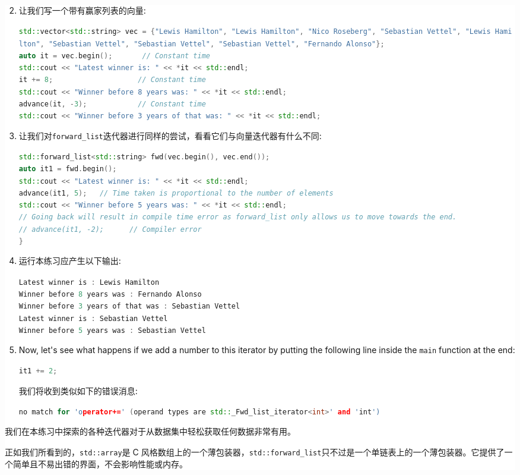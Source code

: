 2.  让我们写一个带有赢家列表的向量:

    ```cpp
    std::vector<std::string> vec = {"Lewis Hamilton", "Lewis Hamilton", "Nico Roseberg", "Sebastian Vettel", "Lewis Hamilton", "Sebastian Vettel", "Sebastian Vettel", "Sebastian Vettel", "Fernando Alonso"};
    auto it = vec.begin();       // Constant time
    std::cout << "Latest winner is: " << *it << std::endl;
    it += 8;                    // Constant time
    std::cout << "Winner before 8 years was: " << *it << std::endl;
    advance(it, -3);            // Constant time
    std::cout << "Winner before 3 years of that was: " << *it << std::endl;
    ```

3.  让我们对`forward_list`迭代器进行同样的尝试，看看它们与向量迭代器有什么不同:

    ```cpp
    std::forward_list<std::string> fwd(vec.begin(), vec.end());
    auto it1 = fwd.begin();
    std::cout << "Latest winner is: " << *it << std::endl;
    advance(it1, 5);   // Time taken is proportional to the number of elements
    std::cout << "Winner before 5 years was: " << *it << std::endl;
    // Going back will result in compile time error as forward_list only allows us to move towards the end.
    // advance(it1, -2);      // Compiler error
    }
    ```

4.  运行本练习应产生以下输出:

    ```cpp
    Latest winner is : Lewis Hamilton
    Winner before 8 years was : Fernando Alonso
    Winner before 3 years of that was : Sebastian Vettel
    Latest winner is : Sebastian Vettel
    Winner before 5 years was : Sebastian Vettel
    ```

5.  Now, let's see what happens if we add a number to this iterator by putting the following line inside the `main` function at the end:

    ```cpp
    it1 += 2;
    ```

    我们将收到类似如下的错误消息:

    ```cpp
    no match for 'operator+=' (operand types are std::_Fwd_list_iterator<int>' and 'int')
    ```

我们在本练习中探索的各种迭代器对于从数据集中轻松获取任何数据非常有用。

正如我们所看到的，`std::array`是 C 风格数组上的一个薄包装器，`std::forward_list`只不过是一个单链表上的一个薄包装器。它提供了一个简单且不易出错的界面，不会影响性能或内存。

